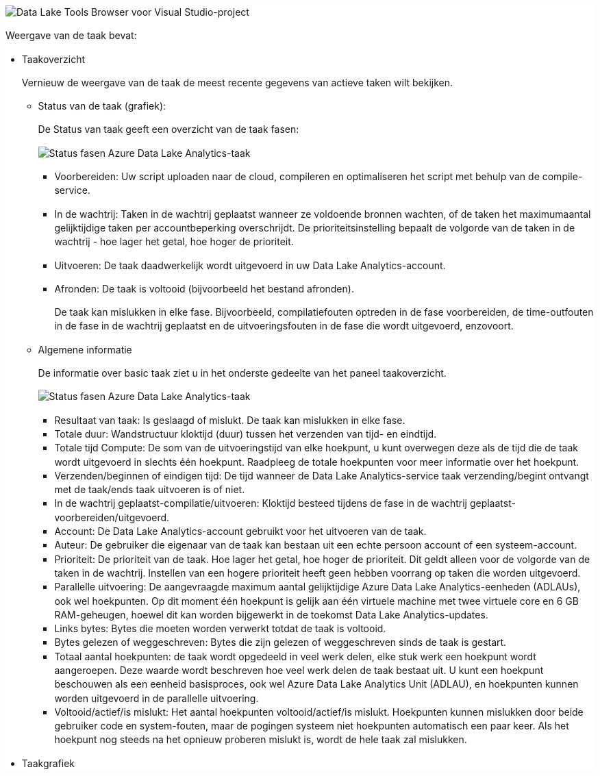 ![Data Lake Tools Browser voor Visual Studio-project](./media/data-lake-analytics-data-lake-tools-view-jobs/data-lake-tools-job-view.png)

Weergave van de taak bevat:

* Taakoverzicht
  
    Vernieuw de weergave van de taak de meest recente gegevens van actieve taken wilt bekijken.
  
  * Status van de taak (grafiek):
    
      De Status van taak geeft een overzicht van de taak fasen:
    
      ![Status fasen Azure Data Lake Analytics-taak](./media/data-lake-analytics-data-lake-tools-view-jobs/data-lake-tools-job-phases.png)
    
    * Voorbereiden: Uw script uploaden naar de cloud, compileren en optimaliseren het script met behulp van de compile-service.
    * In de wachtrij: Taken in de wachtrij geplaatst wanneer ze voldoende bronnen wachten, of de taken het maximumaantal gelijktijdige taken per accountbeperking overschrijdt. De prioriteitsinstelling bepaalt de volgorde van de taken in de wachtrij - hoe lager het getal, hoe hoger de prioriteit.
    * Uitvoeren: De taak daadwerkelijk wordt uitgevoerd in uw Data Lake Analytics-account.
    * Afronden: De taak is voltooid (bijvoorbeeld het bestand afronden).
      
      De taak kan mislukken in elke fase. Bijvoorbeeld, compilatiefouten optreden in de fase voorbereiden, de time-outfouten in de fase in de wachtrij geplaatst en de uitvoeringsfouten in de fase die wordt uitgevoerd, enzovoort.
  * Algemene informatie
    
      De informatie over basic taak ziet u in het onderste gedeelte van het paneel taakoverzicht.
    
      ![Status fasen Azure Data Lake Analytics-taak](./media/data-lake-analytics-data-lake-tools-view-jobs/data-lake-tools-job-info.png)
    
    * Resultaat van taak: Is geslaagd of mislukt. De taak kan mislukken in elke fase.
    * Totale duur: Wandstructuur kloktijd (duur) tussen het verzenden van tijd- en eindtijd.
    * Totale tijd Compute: De som van de uitvoeringstijd van elke hoekpunt, u kunt overwegen deze als de tijd die de taak wordt uitgevoerd in slechts één hoekpunt. Raadpleeg de totale hoekpunten voor meer informatie over het hoekpunt.
    * Verzenden/beginnen of eindigen tijd: De tijd wanneer de Data Lake Analytics-service taak verzending/begint ontvangt met de taak/ends taak uitvoeren is of niet.
    * In de wachtrij geplaatst-compilatie/uitvoeren: Kloktijd besteed tijdens de fase in de wachtrij geplaatst-voorbereiden/uitgevoerd.
    * Account: De Data Lake Analytics-account gebruikt voor het uitvoeren van de taak.
    * Auteur: De gebruiker die eigenaar van de taak kan bestaan uit een echte persoon account of een systeem-account.
    * Prioriteit: De prioriteit van de taak. Hoe lager het getal, hoe hoger de prioriteit. Dit geldt alleen voor de volgorde van de taken in de wachtrij. Instellen van een hogere prioriteit heeft geen hebben voorrang op taken die worden uitgevoerd.
    * Parallelle uitvoering: De aangevraagde maximum aantal gelijktijdige Azure Data Lake Analytics-eenheden (ADLAUs), ook wel hoekpunten. Op dit moment één hoekpunt is gelijk aan één virtuele machine met twee virtuele core en 6 GB RAM-geheugen, hoewel dit kan worden bijgewerkt in de toekomst Data Lake Analytics-updates.
    * Links bytes: Bytes die moeten worden verwerkt totdat de taak is voltooid.
    * Bytes gelezen of weggeschreven: Bytes die zijn gelezen of weggeschreven sinds de taak is gestart.
    * Totaal aantal hoekpunten: de taak wordt opgedeeld in veel werk delen, elke stuk werk een hoekpunt wordt aangeroepen. Deze waarde wordt beschreven hoe veel werk delen de taak bestaat uit. U kunt een hoekpunt beschouwen als een eenheid basisproces, ook wel Azure Data Lake Analytics Unit (ADLAU), en hoekpunten kunnen worden uitgevoerd in de parallelle uitvoering. 
    * Voltooid/actief/is mislukt: Het aantal hoekpunten voltooid/actief/is mislukt. Hoekpunten kunnen mislukken door beide gebruiker code en system-fouten, maar de pogingen systeem niet hoekpunten automatisch een paar keer. Als het hoekpunt nog steeds na het opnieuw proberen mislukt is, wordt de hele taak zal mislukken.
* Taakgrafiek
  